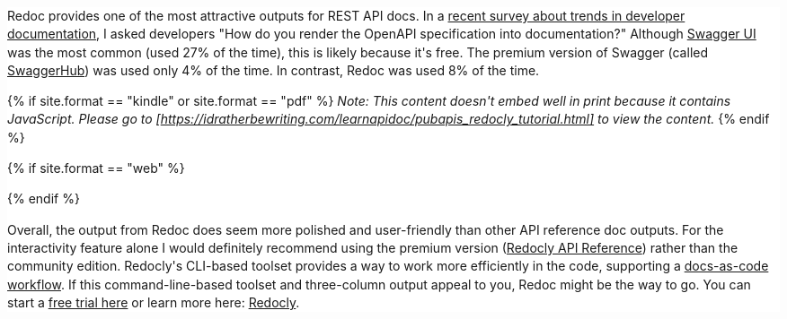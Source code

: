 Redoc provides one of the most attractive outputs for REST API docs. In a [recent survey about trends in developer documentation](https://idratherbewriting.com/learnapidoc/docapis_trends.html), I asked developers "How do you render the OpenAPI specification into documentation?" Although [Swagger UI](https://idratherbewriting.com/learnapidoc/pubapis_swagger.html) was the most common (used 27% of the time), this is likely because it's free. The premium version of Swagger (called [SwaggerHub](https://idratherbewriting.com/learnapidoc/pubapis_swaggerhub_smartbear.html)) was used only 4% of the time. In contrast, Redoc was used 8% of the time.

{% if site.format == "kindle" or site.format == "pdf" %}
*Note: This content doesn't embed well in print because it contains JavaScript. Please go to [https://idratherbewriting.com/learnapidoc/pubapis_redocly_tutorial.html] to view the content.*
{% endif %}

{% if site.format == "web" %}

<iframe src='https://www.questionpro.com/t/ZRimssZG1r6Yg' width='100%' height='600' frameBorder='0'></iframe>

{% endif %}

Overall, the output from Redoc does seem more polished and user-friendly than other API reference doc outputs. For the interactivity feature alone I would definitely recommend using the premium version ([Redocly API Reference](https://redoc.ly/reference-docs/)) rather than the community edition. Redocly's CLI-based toolset provides a way to work more efficiently in the code, supporting a [docs-as-code workflow](https://idratherbewriting.com/learnapidoc/pubapis_docs_as_code.html). If this command-line-based toolset and three-column output appeal to you, Redoc might be the way to go. You can start a [free trial here](https://app.redoc.ly/org/idratherbewriting/start-trial) or learn more here: [Redocly](https://redoc.ly/).
